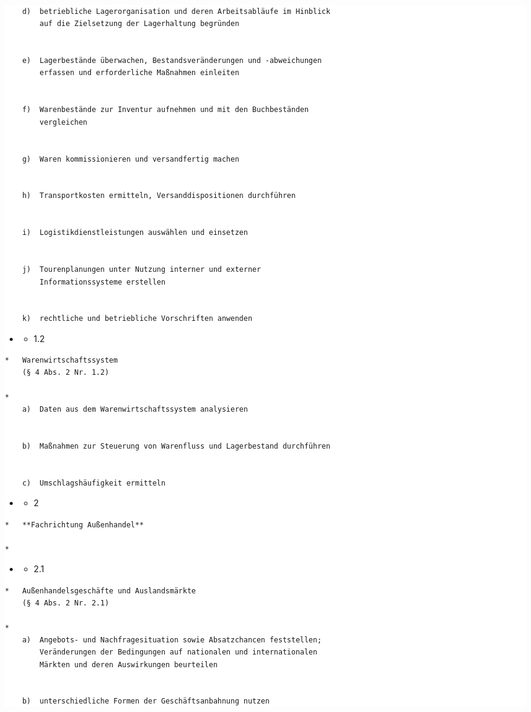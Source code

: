 
        d)  betriebliche Lagerorganisation und deren Arbeitsabläufe im Hinblick
            auf die Zielsetzung der Lagerhaltung begründen


        e)  Lagerbestände überwachen, Bestandsveränderungen und -abweichungen
            erfassen und erforderliche Maßnahmen einleiten


        f)  Warenbestände zur Inventur aufnehmen und mit den Buchbeständen
            vergleichen


        g)  Waren kommissionieren und versandfertig machen


        h)  Transportkosten ermitteln, Versanddispositionen durchführen


        i)  Logistikdienstleistungen auswählen und einsetzen


        j)  Tourenplanungen unter Nutzung interner und externer
            Informationssysteme erstellen


        k)  rechtliche und betriebliche Vorschriften anwenden





*    *   1.2

    *   Warenwirtschaftssystem
        (§ 4 Abs. 2 Nr. 1.2)

    *
        a)  Daten aus dem Warenwirtschaftssystem analysieren


        b)  Maßnahmen zur Steuerung von Warenfluss und Lagerbestand durchführen


        c)  Umschlagshäufigkeit ermitteln





*    *   2

    *   **Fachrichtung Außenhandel**

    *

*    *   2.1

    *   Außenhandelsgeschäfte und Auslandsmärkte
        (§ 4 Abs. 2 Nr. 2.1)

    *
        a)  Angebots- und Nachfragesituation sowie Absatzchancen feststellen;
            Veränderungen der Bedingungen auf nationalen und internationalen
            Märkten und deren Auswirkungen beurteilen


        b)  unterschiedliche Formen der Geschäftsanbahnung nutzen
